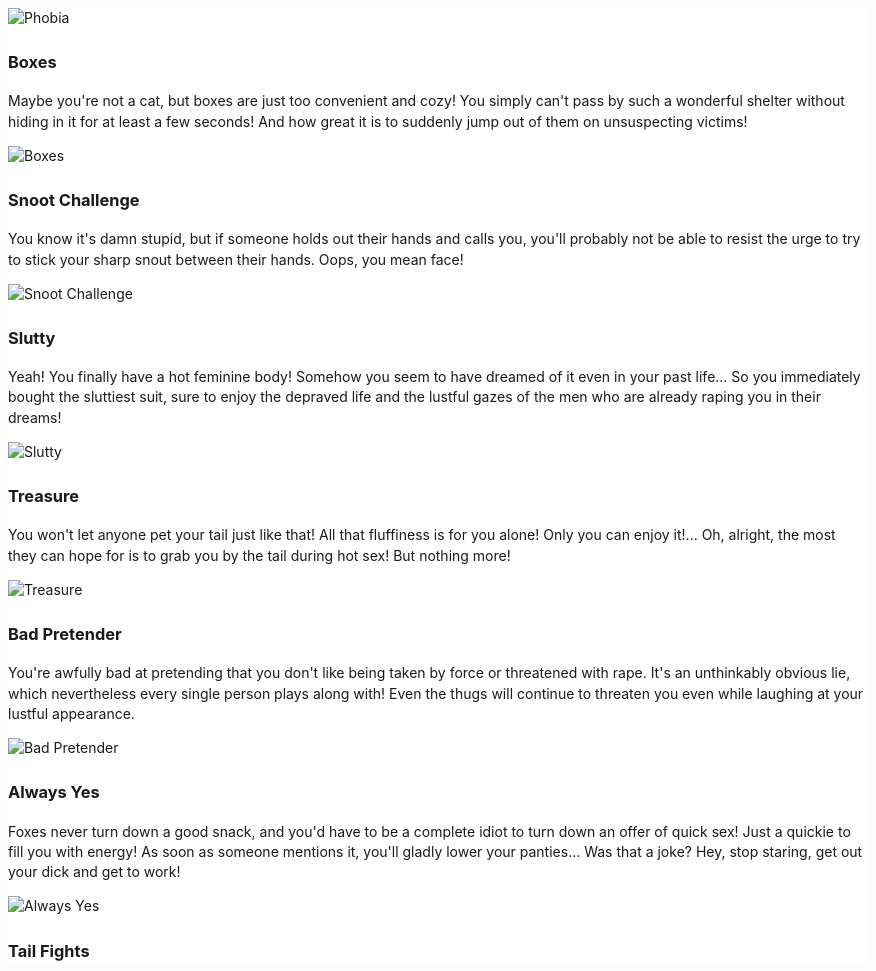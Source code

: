 ![Phobia](images/R24C55.jpeg)

### Boxes

Maybe you're not a cat, but boxes are just too convenient and cozy! You simply can't pass by such a wonderful shelter without hiding in it for at least a few seconds! And how great it is to suddenly jump out of them on unsuspecting victims!

![Boxes](images/R24C56.jpeg)

### Snoot Challenge

You know it's damn stupid, but if someone holds out their hands and calls you, you'll probably not be able to resist the urge to try to stick your sharp snout between their hands. Oops, you mean face!

![Snoot Challenge](images/R24C57.jpeg)

### Slutty

Yeah! You finally have a hot feminine body! Somehow you seem to have dreamed of it even in your past life... So you immediately bought the sluttiest suit, sure to enjoy the depraved life and the lustful gazes of the men who are already raping you in their dreams!

![Slutty](images/R24C58.jpeg)

### Treasure

You won't let anyone pet your tail just like that! All that fluffiness is for you alone! Only you can enjoy it!... Oh, alright, the most they can hope for is to grab you by the tail during hot sex! But nothing more!

![Treasure](images/R24C59.jpeg)

### Bad Pretender

You're awfully bad at pretending that you don't like being taken by force or threatened with rape. It's an unthinkably obvious lie, which nevertheless every single person plays along with! Even the thugs will continue to threaten you even while laughing at your lustful appearance. 

![Bad Pretender](images/R24C60.jpeg)

### Always Yes

Foxes never turn down a good snack, and you'd have to be a complete idiot to turn down an offer of quick sex! Just a quickie to fill you with energy! As soon as someone mentions it, you'll gladly lower your panties... Was that a joke? Hey, stop staring, get out your dick and get to work!

![Always Yes](images/R24C61.jpeg)

### Tail Fights
